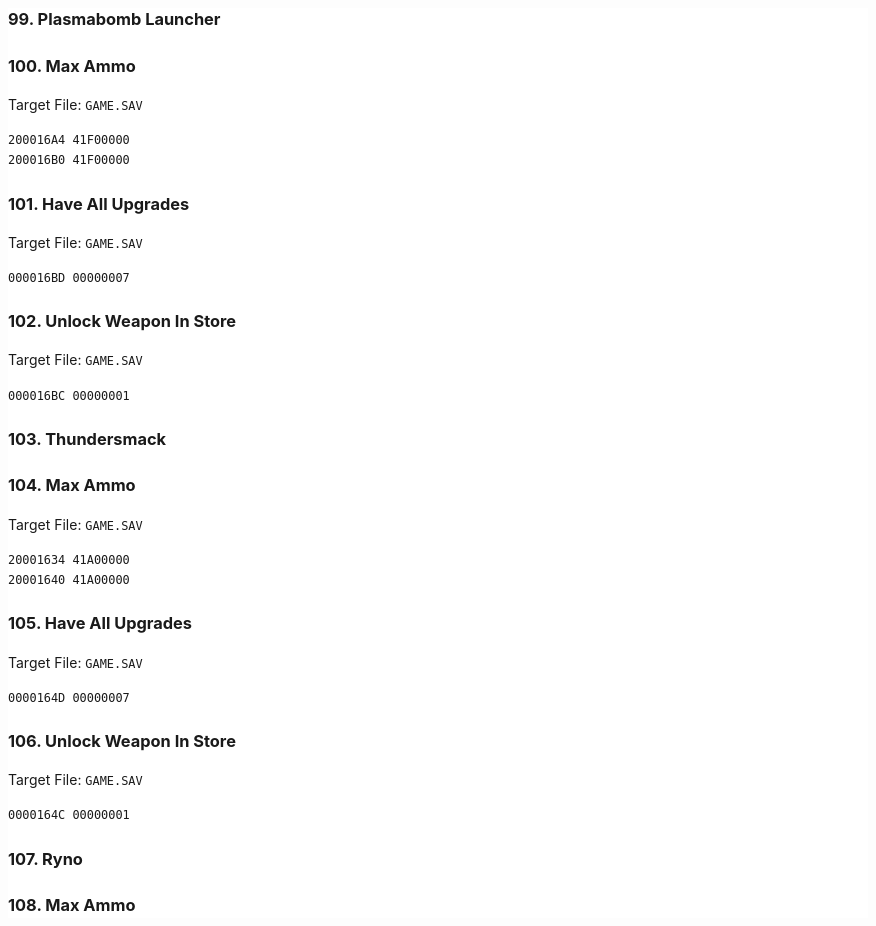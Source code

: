 ### 99. Plasmabomb Launcher
### 100. Max Ammo

Target File: `GAME.SAV`

```
200016A4 41F00000
200016B0 41F00000
```

### 101. Have All Upgrades

Target File: `GAME.SAV`

```
000016BD 00000007
```

### 102. Unlock Weapon In Store

Target File: `GAME.SAV`

```
000016BC 00000001
```

### 103. Thundersmack
### 104. Max Ammo

Target File: `GAME.SAV`

```
20001634 41A00000
20001640 41A00000
```

### 105. Have All Upgrades

Target File: `GAME.SAV`

```
0000164D 00000007
```

### 106. Unlock Weapon In Store

Target File: `GAME.SAV`

```
0000164C 00000001
```

### 107. Ryno
### 108. Max Ammo

